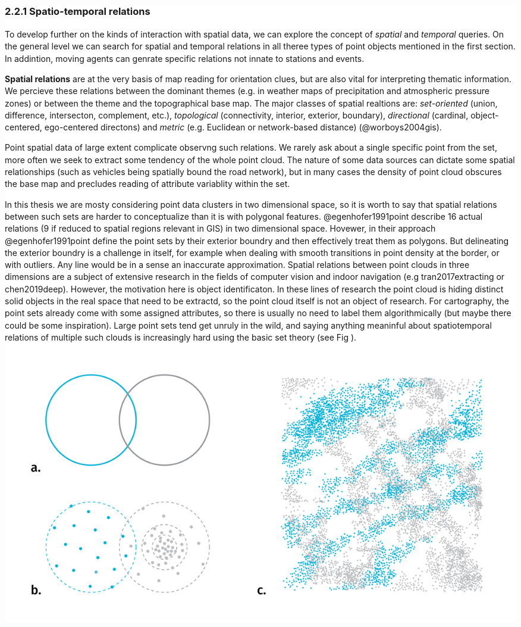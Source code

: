 ### 2.2.1 Spatio-temporal relations

To develop further on the kinds of interaction with spatial data, we can explore the concept of *spatial* and *temporal* queries. On the general level we can search for spatial and temporal relations in all theree types of point objects mentioned in the first section. In addintion, moving agents can genrate specific relations not innate to stations and events.

**Spatial relations** are at the very basis of map reading for orientation clues, but are also vital for interpreting thematic information. We percieve these relations between the dominant themes (e.g. in weather maps of precipitation and atmospheric pressure zones) or between the theme and the topographical base map. The major classes of spatial realtions are: *set-oriented* (union, difference, intersecton, complement, etc.), *topological* (connectivity, interior, exterior, boundary), *directional* (cardinal, object-centered, ego-centered directons) and *metric* (e.g. Euclidean or network-based distance) (@worboys2004gis). 

Point spatial data of large extent complicate observng such relations. We rarely ask about a single specific point from the set, more often we seek to extract some tendency of the whole point cloud. The nature of some data sources can dictate some spatial relationships (such as vehicles being spatially bound the road network), but in many cases the density of point cloud obscures the base map and precludes reading of attribute variablity within the set.

In this thesis we are mosty considering point data clusters in two dimensional space, so it is worth to say that spatial relations between such sets are harder to conceptualize than it is with polygonal features. @egenhofer1991point describe 16 actual relations (9 if reduced to spatial regions relevant in GIS) in two dimensional space. Hovewer, in their approach @egenhofer1991point define the point sets by their exterior boundry and then effectively treat them as polygons. But delineating the exterior boundry is a challenge in itself, for example when dealing with smooth transitions in point density at the border, or with outliers. Any line would be in a sense an inaccurate approximation. Spatial relations between point clouds in three dimensions are a subject of extensive research in the fields of computer vision and indoor navigation (e.g tran2017extracting or chen2019deep). However, the motivation here is object identificaton. In these lines of research the point cloud is hiding distinct solid objects in the real space that need to be extractd, so the point cloud itself is not an object of research. For cartography, the point sets already come with some assigned attributes, so there is usually no need to label them algorithmically (but maybe there could be some inspiration). Large point sets tend get unruly in the wild, and saying anything meaninful about spatiotemporal relations of multiple such clouds is increasingly hard using the basic set theory (see Fig ). 

![**Fig.** With polygonal features it is straightforward to identify the type of spatial relationship (a). When replacing point clouds witho polygon representatons to apply set logic, the problem of meaningful boundry delineation arises (b). For several complex layers it is hard to say anything revealing about their spatio-temporal relationship (c)](imgs/point-cloud-spatial-relationships.png)
